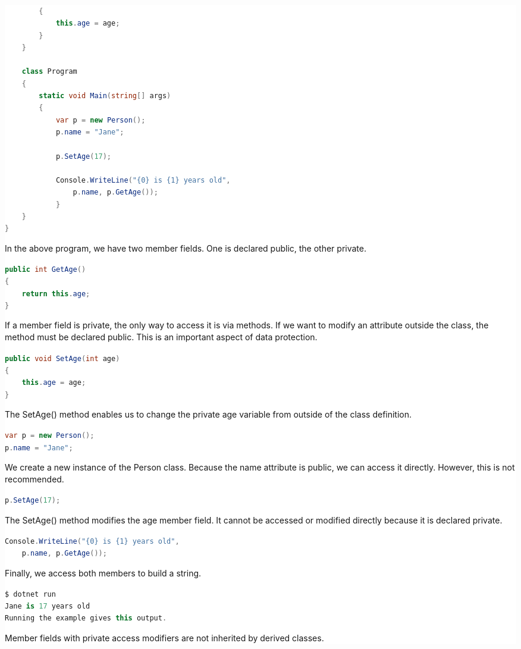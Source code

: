 ```cs
        {
            this.age = age;
        }
    }

    class Program
    {
        static void Main(string[] args)
        {
            var p = new Person();
            p.name = "Jane";

            p.SetAge(17);

            Console.WriteLine("{0} is {1} years old",
                p.name, p.GetAge());
            }
    }
}
```
In the above program, we have two member fields. One is declared public, the other private.
```cs
public int GetAge()
{
    return this.age;
}
```
If a member field is private, the only way to access it is via methods. If we want to modify an attribute outside the class, the method must be declared public. This is an important aspect of data protection.
```cs
public void SetAge(int age)
{
    this.age = age;
}
```
The SetAge() method enables us to change the private age variable from outside of the class definition.
```cs
var p = new Person();
p.name = "Jane";
```
We create a new instance of the Person class. Because the name attribute is public, we can access it directly. However, this is not recommended.
```cs
p.SetAge(17);
```
The SetAge() method modifies the age member field. It cannot be accessed or modified directly because it is declared private.
```cs
Console.WriteLine("{0} is {1} years old",
    p.name, p.GetAge());
```
Finally, we access both members to build a string.
```cs
$ dotnet run
Jane is 17 years old
Running the example gives this output.
```
Member fields with private access modifiers are not inherited by derived classes.
